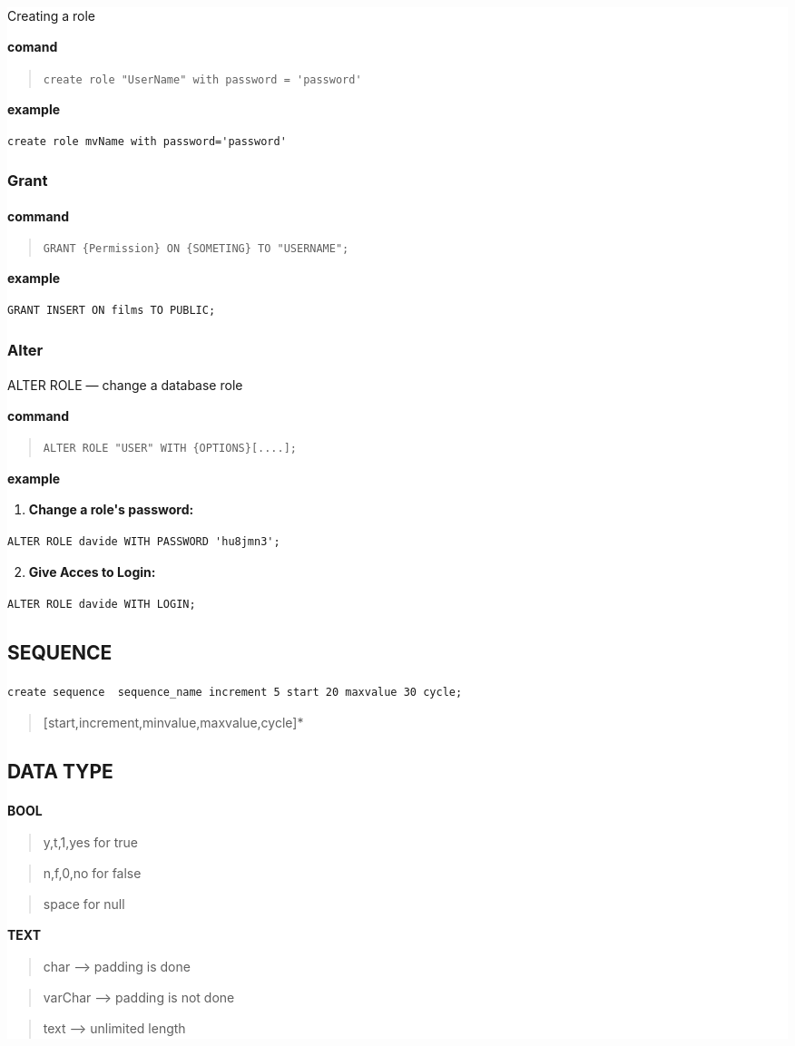 Creating a role

**comand**
>`create role "UserName" with password = 'password'`

**example**
```
create role mvName with password='password'
```
### Grant

**command**
>`GRANT {Permission} ON {SOMETING} TO "USERNAME";`

**example**
```
GRANT INSERT ON films TO PUBLIC;
```
### Alter
ALTER ROLE — change a database role

**command**
>`ALTER ROLE "USER" WITH {OPTIONS}[....];`

**example**

1. **Change a role's password:** 
```
ALTER ROLE davide WITH PASSWORD 'hu8jmn3';
```
2. **Give Acces to Login:** 
```
ALTER ROLE davide WITH LOGIN;
```


## SEQUENCE 
```
create sequence  sequence_name increment 5 start 20 maxvalue 30 cycle;
```
>[start,increment,minvalue,maxvalue,cycle]*

## DATA TYPE
**BOOL**
>y,t,1,yes for true

>n,f,0,no for false

>space for null

**TEXT**
>char --> padding is done

>varChar --> padding is not done

>text --> unlimited length
